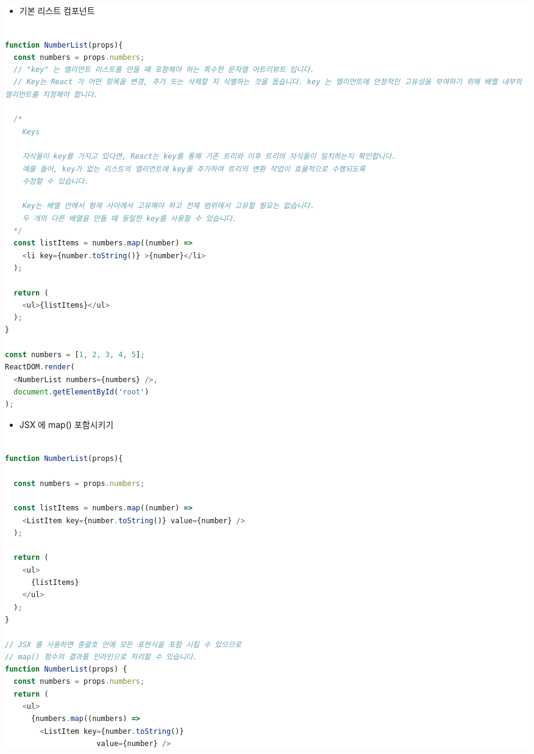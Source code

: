 - 기본 리스트 컴포넌트

```javascript 

function NumberList(props){
  const numbers = props.numbers;
  // "key" 는 엘리먼트 리스트를 만들 때 포함해야 하는 특수한 문자열 어트리뷰트 입니다. 
  // Key는 React 가 어떤 항목을 변경, 추가 또는 삭제할 지 식별하는 것을 돕습니다. key 는 엘리먼트에 안정적인 고유성을 부여하기 위해 배열 내부의 엘리먼트를 지정해야 합니다. 

  /*
    Keys

    자식들이 key를 가지고 있다면, React는 key를 통해 기존 트리와 이후 트리의 자식들이 일치하는지 확인합니다. 
    예를 들어, key가 없는 리스트의 엘리먼트에 key를 추가하여 트리의 변환 작업이 효율적으로 수행되도록 
    수정할 수 있습니다. 

    Key는 배열 안에서 형제 사이에서 고유해야 하고 전체 범위에서 고유할 필요는 없습니다. 
    두 개의 다른 배열을 만들 때 동일한 key를 사용할 수 있습니다. 
  */
  const listItems = numbers.map((number) => 
    <li key={number.toString()} >{number}</li>
  );

  return (
    <ul>{listItems}</ul>
  );
}

const numbers = [1, 2, 3, 4, 5];
ReactDOM.render(
  <NumberList numbers={numbers} />,
  document.getElementById('root')
);

```

- JSX 에 map() 포함시키기

```javascript 

function NumberList(props){
  
  const numbers = props.numbers;

  const listItems = numbers.map((number) => 
    <ListItem key={number.toString()} value={number} />
  );

  return (
    <ul>
      {listItems}
    </ul>
  );
}

// JSX 를 사용하면 중괄호 안에 모든 표현식을 포함 시킬 수 있으므로 
// map() 함수의 결과를 인라인으로 처리할 수 있습니다. 
function NumberList(props) {
  const numbers = props.numbers;
  return (
    <ul>
      {numbers.map((numbers) => 
        <ListItem key={number.toString()} 
                     value={number} />  
```